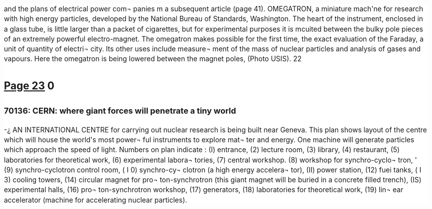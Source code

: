 and the plans of electrical power com¬
panies m a subsequent article (page 41).
OMEGATRON, a miniature mach'ne
for research with high energy particles,
developed by the National Bureau of
Standards, Washington. The heart of
the instrument, enclosed in a glass tube,
is little larger than a packet of cigarettes,
but for experimental purposes it is
mcuited between the bulky pole pieces
of an extremely powerful electro-magnet.
The omegatron makes possible for the
first time, the exact evaluation of the
Faraday, a unit of quantity of electri¬
city. Its other uses include measure¬
ment of the mass of nuclear particles
and analysis of gases and vapours. Here
the omegatron is being lowered between
the magnet poles, (Photo USIS).
22

## [Page 23](070464engo.pdf#page=23) 0


### 70136: CERN: where giant forces will penetrate a tiny world

-¿
AN INTERNATIONAL
CENTRE for carrying out
nuclear research is being built
near Geneva. This plan shows
layout of the centre which will
house the world's most power¬
ful instruments to explore mat¬
ter and energy. One machine
will generate particles which
approach the speed of light.
Numbers on plan indicate :
(I) entrance, (2) lecture room,
(3) library, (4) restaurant, (5)
laboratories for theoretical
work, (6) experimental labora¬
tories, (7) central workshop.
(8) workshop for synchro-cyclo¬
tron, ' (9) synchro-cyclotron
control room, ( I 0) synchro-cy¬
clotron (a high energy accelera¬
tor), (II) power station, (12)
fuei tanks, ( I 3) cooling towers,
(14) circular magnet for pro¬
ton-synchrotron (this giant
magnet will be buried in a
concrete filled trench), (IS)
experimental halls, (16) pro¬
ton-synchrotron workshop, (17)
generators, (18) laboratories
for theoretical work, (19) lin¬
ear accelerator (machine for
accelerating nuclear particles).
